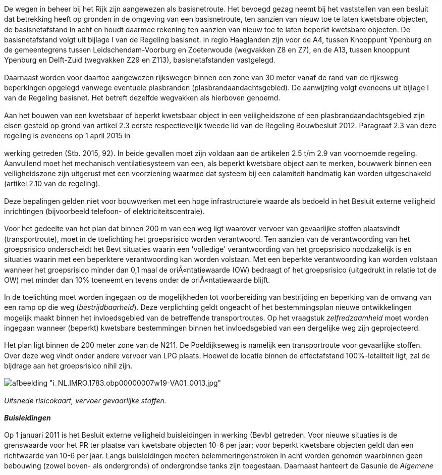 De wegen in beheer bij het Rijk zijn aangewezen als basisnetroute. Het bevoegd gezag neemt bij het vaststellen van een besluit dat betrekking heeft op gronden in de omgeving van een basisnetroute, ten aanzien van nieuw toe te laten kwetsbare objecten, de basisnetafstand in acht en houdt daarmee rekening ten aanzien van nieuw toe te laten beperkt kwetsbare objecten. De basisnetafstand volgt uit bijlage I van de Regeling basisnet. In regio Haaglanden zijn voor de A4, tussen Knooppunt Ypenburg en de gemeentegrens tussen Leidschendam\-Voorburg en Zoeterwoude (wegvakken Z8 en Z7\), en de A13, tussen knooppunt Ypenburg en Delft\-Zuid (wegvakken Z29 en Z113\), basisnetafstanden vastgelegd.

Daarnaast worden voor daartoe aangewezen rijkswegen binnen een zone van 30 meter vanaf de rand van de rijksweg beperkingen opgelegd vanwege eventuele plasbranden (plasbrandaandachtsgebied). De aanwijzing volgt eveneens uit bijlage I van de Regeling basisnet. Het betreft dezelfde wegvakken als hierboven genoemd.

Aan het bouwen van een kwetsbaar of beperkt kwetsbaar object in een veiligheidszone of een plasbrandaandachtsgebied zijn eisen gesteld op grond van artikel 2\.3 eerste respectievelijk tweede lid van de Regeling Bouwbesluit 2012\. Paragraaf 2\.3 van deze regeling is eveneens op 1 april 2015 in

werking getreden (Stb. 2015, 92\). In beide gevallen moet zijn voldaan aan de artikelen 2\.5 t/m 2\.9 van voornoemde regeling. Aanvullend moet het mechanisch ventilatiesysteem van een, als beperkt kwetsbare object aan te merken, bouwwerk binnen een veiligheidszone zijn uitgerust met een voorziening waarmee dat systeem bij een calamiteit handmatig kan worden uitgeschakeld (artikel 2\.10 van de regeling).

Deze bepalingen gelden niet voor bouwwerken met een hoge infrastructurele waarde als bedoeld in het Besluit externe veiligheid inrichtingen (bijvoorbeeld telefoon\- of elektriciteitscentrale).

Voor het gedeelte van het plan dat binnen 200 m van een weg ligt waarover vervoer van gevaarlijke stoffen plaatsvindt (transportroute), moet in de toelichting het groepsrisico worden verantwoord. Ten aanzien van de verantwoording van het groepsrisico onderscheidt het Bevt situaties waarin een 'volledige' verantwoording van het groepsrisico noodzakelijk is en situaties waarin met een beperktere verantwoording kan worden volstaan. Met een beperkte verantwoording kan worden volstaan wanneer het groepsrisico minder dan 0,1 maal de oriÃ«ntatiewaarde (OW) bedraagt of het groepsrisico (uitgedrukt in relatie tot de OW) met minder dan 10% toeneemt en tevens onder de oriÃ«ntatiewaarde blijft.

In de toelichting moet worden ingegaan op de mogelijkheden tot voorbereiding van bestrijding en beperking van de omvang van een ramp op die weg (*bestrijdbaarheid*). Deze verplichting geldt ongeacht of het bestemmingsplan nieuwe ontwikkelingen mogelijk maakt binnen het invloedsgebied van de betreffende transportroutes. Op het vraagstuk *zelfredzaamheid* moet worden ingegaan wanneer (beperkt) kwetsbare bestemmingen binnen het invloedsgebied van een dergelijke weg zijn geprojecteerd.

Het plan ligt binnen de 200 meter zone van de N211\. De Poeldijkseweg is namelijk een transportroute voor gevaarlijke stoffen. Over deze weg vindt onder andere vervoer van LPG plaats. Hoewel de locatie binnen de effectafstand 100%\-letaliteit ligt, zal de bijdrage aan het groepsrisico nihil zijn.

![afbeelding "i_NL.IMRO.1783.obp00000007w19-VA01_0013.jpg"](i_NL.IMRO.1783.obp00000007w19-VA01_0013.jpg)

*Uitsnede risicokaart, vervoer gevaarlijke stoffen.*

***Buisleidingen***

Op 1 januari 2011 is het Besluit externe veiligheid buisleidingen in werking (Bevb) getreden. Voor nieuwe situaties is de grenswaarde voor het PR ter plaatse van kwetsbare objecten 10\-6 per jaar; voor beperkt kwetsbare objecten geldt dan een richtwaarde van 10\-6 per jaar. Langs buisleidingen moeten belemmeringenstroken in acht worden genomen waarbinnen geen bebouwing (zowel boven\- als ondergronds) of ondergrondse tanks zijn toegestaan. Daarnaast hanteert de Gasunie de *Algemene*

